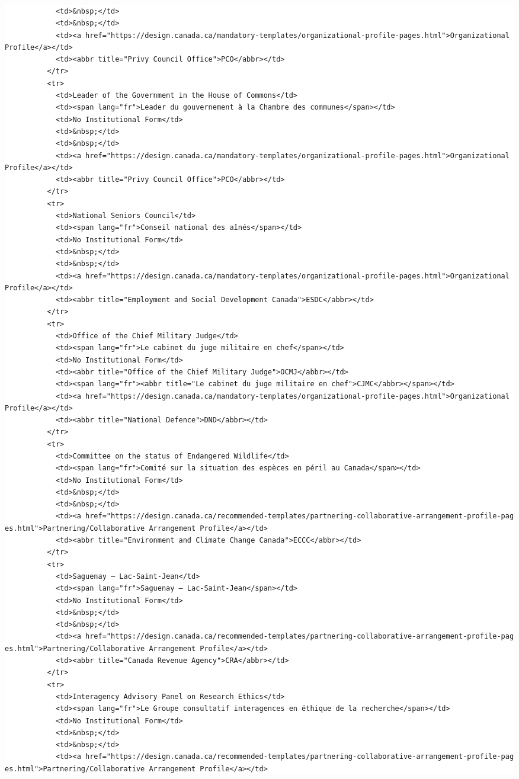                 <td>&nbsp;</td>
                <td>&nbsp;</td>
                <td><a href="https://design.canada.ca/mandatory-templates/organizational-profile-pages.html">Organizational Profile</a></td>
                <td><abbr title="Privy Council Office">PCO</abbr></td>
              </tr>
              <tr>
                <td>Leader of the Government in the House of Commons</td>
                <td><span lang="fr">Leader du gouvernement à la Chambre des communes</span></td>
                <td>No Institutional Form</td>
                <td>&nbsp;</td>
                <td>&nbsp;</td>
                <td><a href="https://design.canada.ca/mandatory-templates/organizational-profile-pages.html">Organizational Profile</a></td>
                <td><abbr title="Privy Council Office">PCO</abbr></td>
              </tr>
              <tr>
                <td>National Seniors Council</td>
                <td><span lang="fr">Conseil national des aînés</span></td>
                <td>No Institutional Form</td>
                <td>&nbsp;</td>
                <td>&nbsp;</td>
                <td><a href="https://design.canada.ca/mandatory-templates/organizational-profile-pages.html">Organizational Profile</a></td>
                <td><abbr title="Employment and Social Development Canada">ESDC</abbr></td>
              </tr>
              <tr>
                <td>Office of the Chief Military Judge</td>
                <td><span lang="fr">Le cabinet du juge militaire en chef</span></td>
                <td>No Institutional Form</td>
                <td><abbr title="Office of the Chief Military Judge">OCMJ</abbr></td>
                <td><span lang="fr"><abbr title="Le cabinet du juge militaire en chef">CJMC</abbr></span></td>
                <td><a href="https://design.canada.ca/mandatory-templates/organizational-profile-pages.html">Organizational Profile</a></td>
                <td><abbr title="National Defence">DND</abbr></td>
              </tr>
              <tr>
                <td>Committee on the status of Endangered Wildlife</td>
                <td><span lang="fr">Comité sur la situation des espèces en péril au Canada</span></td>
                <td>No Institutional Form</td>
                <td>&nbsp;</td>
                <td>&nbsp;</td>
                <td><a href="https://design.canada.ca/recommended-templates/partnering-collaborative-arrangement-profile-pages.html">Partnering/Collaborative Arrangement Profile</a></td>
                <td><abbr title="Environment and Climate Change Canada">ECCC</abbr></td>
              </tr>
              <tr>
                <td>Saguenay – Lac-Saint-Jean</td>
                <td><span lang="fr">Saguenay – Lac-Saint-Jean</span></td>
                <td>No Institutional Form</td>
                <td>&nbsp;</td>
                <td>&nbsp;</td>
                <td><a href="https://design.canada.ca/recommended-templates/partnering-collaborative-arrangement-profile-pages.html">Partnering/Collaborative Arrangement Profile</a></td>
                <td><abbr title="Canada Revenue Agency">CRA</abbr></td>
              </tr>
              <tr>
                <td>Interagency Advisory Panel on Research Ethics</td>
                <td><span lang="fr">Le Groupe consultatif interagences en éthique de la recherche</span></td>
                <td>No Institutional Form</td>
                <td>&nbsp;</td>
                <td>&nbsp;</td>
                <td><a href="https://design.canada.ca/recommended-templates/partnering-collaborative-arrangement-profile-pages.html">Partnering/Collaborative Arrangement Profile</a></td>